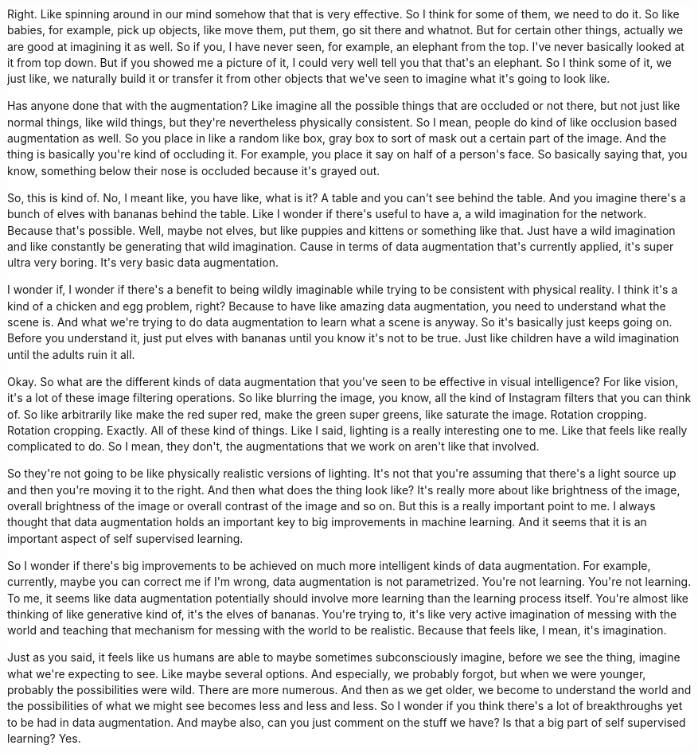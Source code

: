 Right. Like spinning around in our mind somehow that that is very effective. So I think for some of them, we need to do it. So like babies, for example, pick up objects, like move them, put them, go sit there and whatnot. But for certain other things, actually we are good at imagining it as well. So if you, I have never seen, for example, an elephant from the top. I've never basically looked at it from top down. But if you showed me a picture of it, I could very well tell you that that's an elephant. So I think some of it, we just like, we naturally build it or transfer it from other objects that we've seen to imagine what it's going to look like.

Has anyone done that with the augmentation? Like imagine all the possible things that are occluded or not there, but not just like normal things, like wild things, but they're nevertheless physically consistent. So I mean, people do kind of like occlusion based augmentation as well. So you place in like a random like box, gray box to sort of mask out a certain part of the image. And the thing is basically you're kind of occluding it. For example, you place it say on half of a person's face. So basically saying that, you know, something below their nose is occluded because it's grayed out.

So, this is kind of. No, I meant like, you have like, what is it? A table and you can't see behind the table. And you imagine there's a bunch of elves with bananas behind the table. Like I wonder if there's useful to have a, a wild imagination for the network. Because that's possible. Well, maybe not elves, but like puppies and kittens or something like that. Just have a wild imagination and like constantly be generating that wild imagination. Cause in terms of data augmentation that's currently applied, it's super ultra very boring. It's very basic data augmentation.

I wonder if, I wonder if there's a benefit to being wildly imaginable while trying to be consistent with physical reality. I think it's a kind of a chicken and egg problem, right? Because to have like amazing data augmentation, you need to understand what the scene is. And what we're trying to do data augmentation to learn what a scene is anyway. So it's basically just keeps going on. Before you understand it, just put elves with bananas until you know it's not to be true. Just like children have a wild imagination until the adults ruin it all.

Okay. So what are the different kinds of data augmentation that you've seen to be effective in visual intelligence? For like vision, it's a lot of these image filtering operations. So like blurring the image, you know, all the kind of Instagram filters that you can think of. So like arbitrarily like make the red super red, make the green super greens, like saturate the image. Rotation cropping. Rotation cropping. Exactly. All of these kind of things. Like I said, lighting is a really interesting one to me. Like that feels like really complicated to do. So I mean, they don't, the augmentations that we work on aren't like that involved.

So they're not going to be like physically realistic versions of lighting. It's not that you're assuming that there's a light source up and then you're moving it to the right. And then what does the thing look like? It's really more about like brightness of the image, overall brightness of the image or overall contrast of the image and so on. But this is a really important point to me. I always thought that data augmentation holds an important key to big improvements in machine learning. And it seems that it is an important aspect of self supervised learning.

So I wonder if there's big improvements to be achieved on much more intelligent kinds of data augmentation. For example, currently, maybe you can correct me if I'm wrong, data augmentation is not parametrized. You're not learning. You're not learning. To me, it seems like data augmentation potentially should involve more learning than the learning process itself. You're almost like thinking of like generative kind of, it's the elves of bananas. You're trying to, it's like very active imagination of messing with the world and teaching that mechanism for messing with the world to be realistic. Because that feels like, I mean, it's imagination.

Just as you said, it feels like us humans are able to maybe sometimes subconsciously imagine, before we see the thing, imagine what we're expecting to see. Like maybe several options. And especially, we probably forgot, but when we were younger, probably the possibilities were wild. There are more numerous. And then as we get older, we become to understand the world and the possibilities of what we might see becomes less and less and less. So I wonder if you think there's a lot of breakthroughs yet to be had in data augmentation. And maybe also, can you just comment on the stuff we have? Is that a big part of self supervised learning? Yes.
